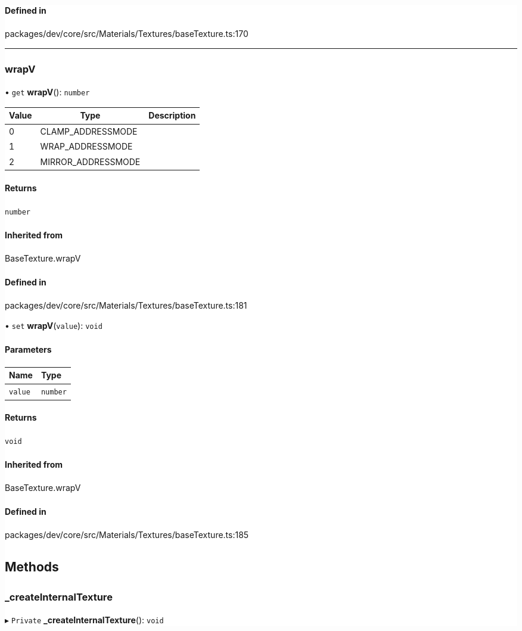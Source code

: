 #### Defined in

packages/dev/core/src/Materials/Textures/baseTexture.ts:170

___

### wrapV

• `get` **wrapV**(): `number`

| Value | Type               | Description |
| ----- | ------------------ | ----------- |
| 0     | CLAMP_ADDRESSMODE  |             |
| 1     | WRAP_ADDRESSMODE   |             |
| 2     | MIRROR_ADDRESSMODE |             |

#### Returns

`number`

#### Inherited from

BaseTexture.wrapV

#### Defined in

packages/dev/core/src/Materials/Textures/baseTexture.ts:181

• `set` **wrapV**(`value`): `void`

#### Parameters

| Name | Type |
| :------ | :------ |
| `value` | `number` |

#### Returns

`void`

#### Inherited from

BaseTexture.wrapV

#### Defined in

packages/dev/core/src/Materials/Textures/baseTexture.ts:185

## Methods

### \_createInternalTexture

▸ `Private` **_createInternalTexture**(): `void`
